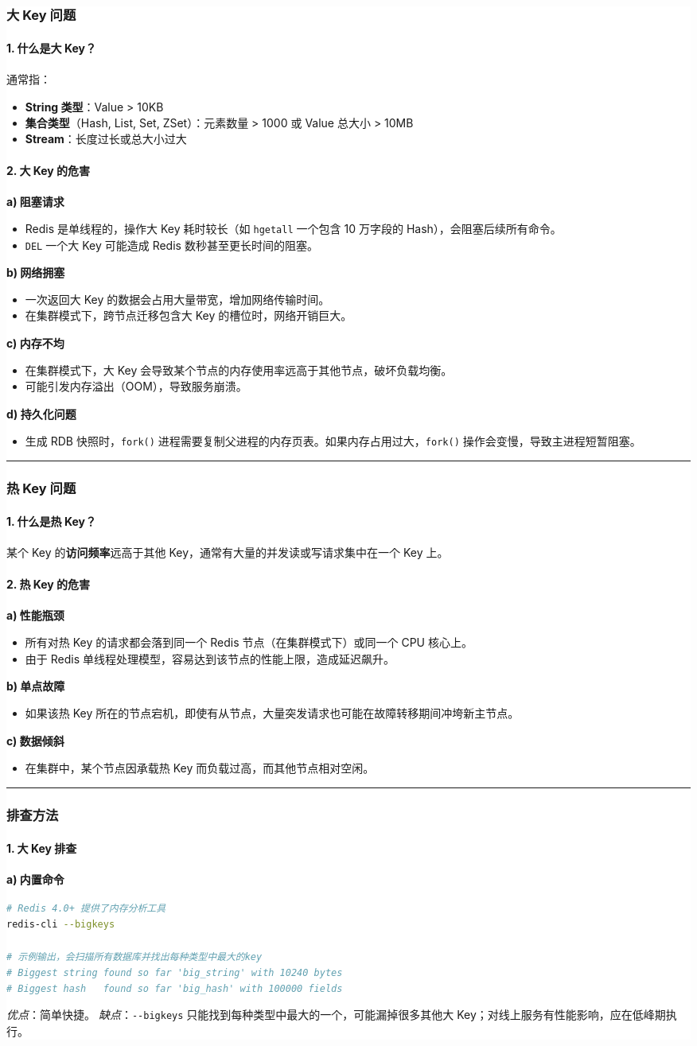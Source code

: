 ### 大 Key 问题

#### 1. 什么是大 Key？

通常指：
- **String 类型**：Value > 10KB
- **集合类型**（Hash, List, Set, ZSet）：元素数量 > 1000 或 Value 总大小 > 10MB
- **Stream**：长度过长或总大小过大

#### 2. 大 Key 的危害

**a) 阻塞请求**
- Redis 是单线程的，操作大 Key 耗时较长（如 `hgetall` 一个包含 10 万字段的 Hash），会阻塞后续所有命令。
- `DEL` 一个大 Key 可能造成 Redis 数秒甚至更长时间的阻塞。

**b) 网络拥塞**
- 一次返回大 Key 的数据会占用大量带宽，增加网络传输时间。
- 在集群模式下，跨节点迁移包含大 Key 的槽位时，网络开销巨大。

**c) 内存不均**
- 在集群模式下，大 Key 会导致某个节点的内存使用率远高于其他节点，破坏负载均衡。
- 可能引发内存溢出（OOM），导致服务崩溃。

**d) 持久化问题**
- 生成 RDB 快照时，`fork()` 进程需要复制父进程的内存页表。如果内存占用过大，`fork()` 操作会变慢，导致主进程短暂阻塞。

---

### 热 Key 问题

#### 1. 什么是热 Key？

某个 Key 的**访问频率**远高于其他 Key，通常有大量的并发读或写请求集中在一个 Key 上。

#### 2. 热 Key 的危害

**a) 性能瓶颈**
- 所有对热 Key 的请求都会落到同一个 Redis 节点（在集群模式下）或同一个 CPU 核心上。
- 由于 Redis 单线程处理模型，容易达到该节点的性能上限，造成延迟飙升。

**b) 单点故障**
- 如果该热 Key 所在的节点宕机，即使有从节点，大量突发请求也可能在故障转移期间冲垮新主节点。

**c) 数据倾斜**
- 在集群中，某个节点因承载热 Key 而负载过高，而其他节点相对空闲。

---

### 排查方法

#### 1. 大 Key 排查

**a) 内置命令**
```bash
# Redis 4.0+ 提供了内存分析工具
redis-cli --bigkeys

# 示例输出，会扫描所有数据库并找出每种类型中最大的key
# Biggest string found so far 'big_string' with 10240 bytes
# Biggest hash   found so far 'big_hash' with 100000 fields
```
*优点*：简单快捷。
*缺点*：`--bigkeys` 只能找到每种类型中最大的一个，可能漏掉很多其他大 Key；对线上服务有性能影响，应在低峰期执行。
